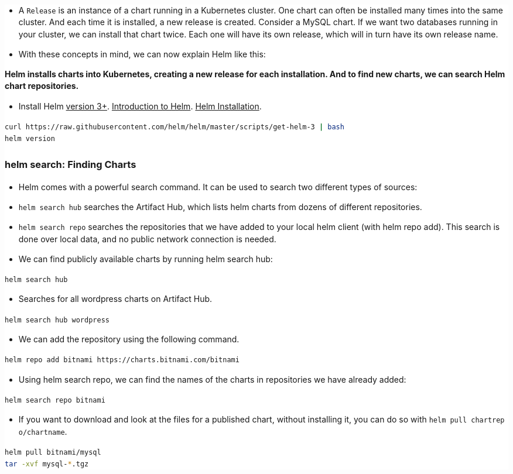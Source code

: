- A `Release` is an instance of a chart running in a Kubernetes cluster. One chart can often be installed many times into the same cluster. And each time it is installed, a new release is created. Consider a MySQL chart. If we want two databases running in your cluster, we can install that chart twice. Each one will have its own release, which will in turn have its own release name.

- With these concepts in mind, we can now explain Helm like this:

**Helm installs charts into Kubernetes, creating a new release for each installation. And to find new charts, we can search Helm chart repositories.**

* Install Helm [version 3+](https://github.com/helm/helm/releases). [Introduction to Helm](https://helm.sh/docs/intro/). [Helm Installation](https://helm.sh/docs/intro/install/).

```bash
curl https://raw.githubusercontent.com/helm/helm/master/scripts/get-helm-3 | bash
helm version
```

### helm search: Finding Charts

- Helm comes with a powerful search command. It can be used to search two different types of sources:

- `helm search hub` searches the Artifact Hub, which lists helm charts from dozens of different repositories.

- `helm search repo` searches the repositories that we have added to your local helm client (with helm repo add). This search is done over local data, and no public network connection is needed.

- We can find publicly available charts by running helm search hub:

```bash
helm search hub
```

- Searches for all wordpress charts on Artifact Hub.

```bash
helm search hub wordpress
```

- We can add the repository using the following command.

```bash
helm repo add bitnami https://charts.bitnami.com/bitnami
```

- Using helm search repo, we can find the names of the charts in repositories we have already added:

```bash
helm search repo bitnami
```

- If you want to download and look at the files for a published chart, without installing it, you can do so with `helm pull chartrepo/chartname`.

```bash
helm pull bitnami/mysql
tar -xvf mysql-*.tgz
```
